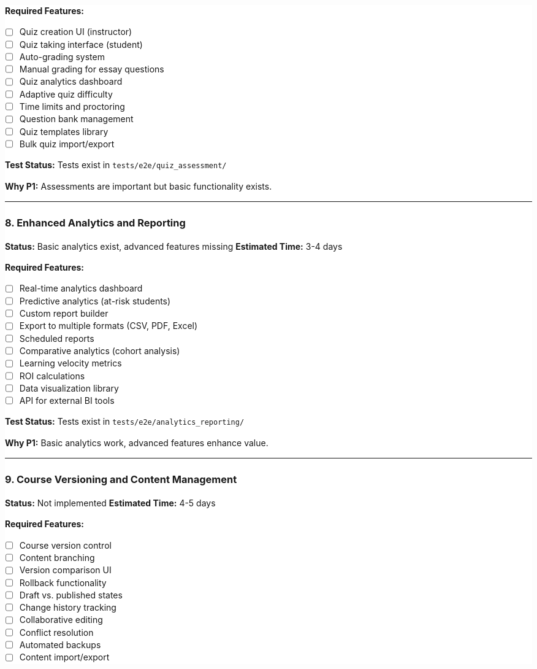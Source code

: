 **Required Features:**
- [ ] Quiz creation UI (instructor)
- [ ] Quiz taking interface (student)
- [ ] Auto-grading system
- [ ] Manual grading for essay questions
- [ ] Quiz analytics dashboard
- [ ] Adaptive quiz difficulty
- [ ] Time limits and proctoring
- [ ] Question bank management
- [ ] Quiz templates library
- [ ] Bulk quiz import/export

**Test Status:** Tests exist in `tests/e2e/quiz_assessment/`

**Why P1:** Assessments are important but basic functionality exists.

---

### 8. Enhanced Analytics and Reporting
**Status:** Basic analytics exist, advanced features missing
**Estimated Time:** 3-4 days

**Required Features:**
- [ ] Real-time analytics dashboard
- [ ] Predictive analytics (at-risk students)
- [ ] Custom report builder
- [ ] Export to multiple formats (CSV, PDF, Excel)
- [ ] Scheduled reports
- [ ] Comparative analytics (cohort analysis)
- [ ] Learning velocity metrics
- [ ] ROI calculations
- [ ] Data visualization library
- [ ] API for external BI tools

**Test Status:** Tests exist in `tests/e2e/analytics_reporting/`

**Why P1:** Basic analytics work, advanced features enhance value.

---

### 9. Course Versioning and Content Management
**Status:** Not implemented
**Estimated Time:** 4-5 days

**Required Features:**
- [ ] Course version control
- [ ] Content branching
- [ ] Version comparison UI
- [ ] Rollback functionality
- [ ] Draft vs. published states
- [ ] Change history tracking
- [ ] Collaborative editing
- [ ] Conflict resolution
- [ ] Automated backups
- [ ] Content import/export
